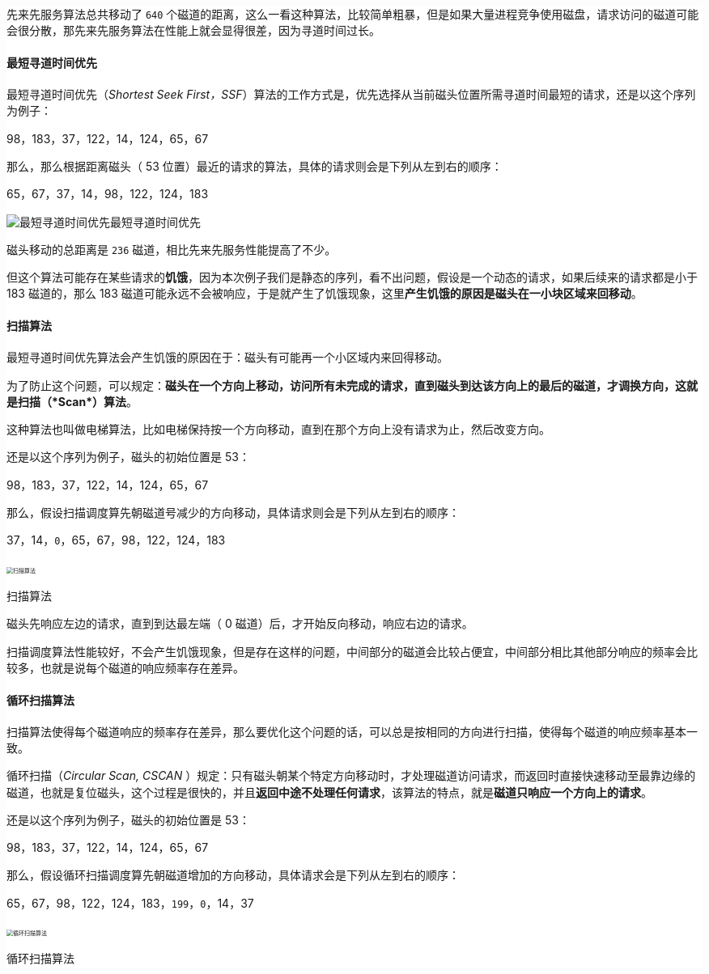 先来先服务算法总共移动了 `640` 个磁道的距离，这么一看这种算法，比较简单粗暴，但是如果大量进程竞争使用磁盘，请求访问的磁道可能会很分散，那先来先服务算法在性能上就会显得很差，因为寻道时间过长。

#### 最短寻道时间优先

最短寻道时间优先（*Shortest Seek First，SSF*）算法的工作方式是，优先选择从当前磁头位置所需寻道时间最短的请求，还是以这个序列为例子：

98，183，37，122，14，124，65，67

那么，那么根据距离磁头（ 53 位置）最近的请求的算法，具体的请求则会是下列从左到右的顺序：

65，67，37，14，98，122，124，183

![最短寻道时间优先](https://cdn.jsdelivr.net/gh/xiaolincoder/ImageHost2/%E6%93%8D%E4%BD%9C%E7%B3%BB%E7%BB%9F/%E8%B0%83%E5%BA%A6%E7%AE%97%E6%B3%95/%E7%A3%81%E7%9B%98%E8%B0%83%E5%BA%A6-%E6%9C%80%E7%9F%AD%E5%AF%BB%E9%81%93%E6%97%B6%E9%97%B4%E4%BC%98%E5%85%88.png)最短寻道时间优先

磁头移动的总距离是 `236` 磁道，相比先来先服务性能提高了不少。

但这个算法可能存在某些请求的**饥饿**，因为本次例子我们是静态的序列，看不出问题，假设是一个动态的请求，如果后续来的请求都是小于 183
磁道的，那么 183 磁道可能永远不会被响应，于是就产生了饥饿现象，这里**产生饥饿的原因是磁头在一小块区域来回移动**。

#### 扫描算法

最短寻道时间优先算法会产生饥饿的原因在于：磁头有可能再一个小区域内来回得移动。

为了防止这个问题，可以规定：**磁头在一个方向上移动，访问所有未完成的请求，直到磁头到达该方向上的最后的磁道，才调换方向，这就是扫描（\*Scan\*）算法**。

这种算法也叫做电梯算法，比如电梯保持按一个方向移动，直到在那个方向上没有请求为止，然后改变方向。

还是以这个序列为例子，磁头的初始位置是 53：

98，183，37，122，14，124，65，67

那么，假设扫描调度算先朝磁道号减少的方向移动，具体请求则会是下列从左到右的顺序：

37，14，`0`，65，67，98，122，124，183

<img src="https://cdn.jsdelivr.net/gh/xiaolincoder/ImageHost2/%E6%93%8D%E4%BD%9C%E7%B3%BB%E7%BB%9F/%E8%B0%83%E5%BA%A6%E7%AE%97%E6%B3%95/%E7%A3%81%E7%9B%98%E8%B0%83%E5%BA%A6-%E6%89%AB%E6%8F%8F%E7%AE%97%E6%B3%95.png" alt="扫描算法" style="zoom:50%;" />

扫描算法

磁头先响应左边的请求，直到到达最左端（ 0 磁道）后，才开始反向移动，响应右边的请求。

扫描调度算法性能较好，不会产生饥饿现象，但是存在这样的问题，中间部分的磁道会比较占便宜，中间部分相比其他部分响应的频率会比较多，也就是说每个磁道的响应频率存在差异。

#### 循环扫描算法

扫描算法使得每个磁道响应的频率存在差异，那么要优化这个问题的话，可以总是按相同的方向进行扫描，使得每个磁道的响应频率基本一致。

循环扫描（*Circular Scan, CSCAN* ）规定：只有磁头朝某个特定方向移动时，才处理磁道访问请求，而返回时直接快速移动至最靠边缘的磁道，也就是复位磁头，这个过程是很快的，并且**返回中途不处理任何请求**，该算法的特点，就是**磁道只响应一个方向上的请求**。

还是以这个序列为例子，磁头的初始位置是 53：

98，183，37，122，14，124，65，67

那么，假设循环扫描调度算先朝磁道增加的方向移动，具体请求会是下列从左到右的顺序：

65，67，98，122，124，183，`199`，`0`，14，37

<img src="https://cdn.jsdelivr.net/gh/xiaolincoder/ImageHost2/%E6%93%8D%E4%BD%9C%E7%B3%BB%E7%BB%9F/%E8%B0%83%E5%BA%A6%E7%AE%97%E6%B3%95/%E7%A3%81%E7%9B%98%E8%B0%83%E5%BA%A6-C-SCAN%E7%AE%97%E6%B3%95.png" alt="循环扫描算法" style="zoom:50%;" />

循环扫描算法
